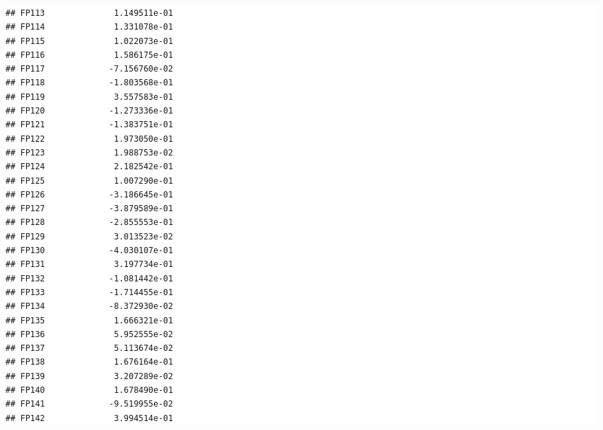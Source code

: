     ## FP113              1.149511e-01
    ## FP114              1.331078e-01
    ## FP115              1.022073e-01
    ## FP116              1.586175e-01
    ## FP117             -7.156760e-02
    ## FP118             -1.803568e-01
    ## FP119              3.557583e-01
    ## FP120             -1.273336e-01
    ## FP121             -1.383751e-01
    ## FP122              1.973050e-01
    ## FP123              1.988753e-02
    ## FP124              2.182542e-01
    ## FP125              1.007290e-01
    ## FP126             -3.186645e-01
    ## FP127             -3.879589e-01
    ## FP128             -2.855553e-01
    ## FP129              3.013523e-02
    ## FP130             -4.030107e-01
    ## FP131              3.197734e-01
    ## FP132             -1.081442e-01
    ## FP133             -1.714455e-01
    ## FP134             -8.372930e-02
    ## FP135              1.666321e-01
    ## FP136              5.952555e-02
    ## FP137              5.113674e-02
    ## FP138              1.676164e-01
    ## FP139              3.207289e-02
    ## FP140              1.678490e-01
    ## FP141             -9.519955e-02
    ## FP142              3.994514e-01